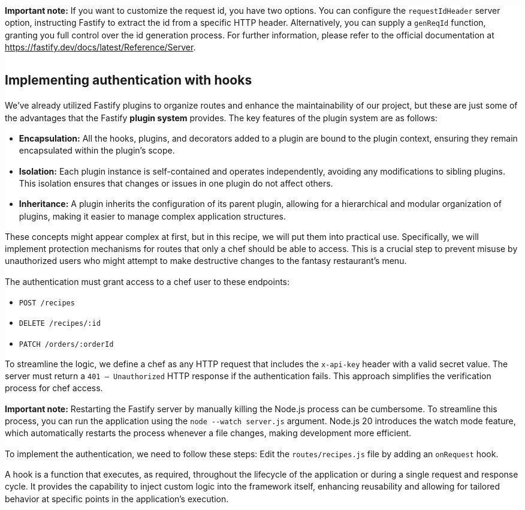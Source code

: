 **Important note:**
If you want to customize the request id, you have two options. You can configure the
`requestIdHeader` server option, instructing Fastify to extract the id from a specific HTTP
header. Alternatively, you can supply a `genReqId` function, granting you full control over
the id generation process. For further information, please refer to the official documentation
at <https://fastify.dev/docs/latest/Reference/Server>.

## Implementing authentication with hooks

We’ve already utilized Fastify plugins to organize routes and enhance the maintainability of our project,
but these are just some of the advantages that the Fastify **plugin system** provides. The key features of
the plugin system are as follows:

- **Encapsulation:** All the hooks, plugins, and decorators added to a plugin are bound to the plugin
  context, ensuring they remain encapsulated within the plugin’s scope.

- **Isolation:** Each plugin instance is self-contained and operates independently, avoiding any
  modifications to sibling plugins. This isolation ensures that changes or issues in one plugin
  do not affect others.

- **Inheritance:** A plugin inherits the configuration of its parent plugin, allowing for a hierarchical
  and modular organization of plugins, making it easier to manage complex application structures.

These concepts might appear complex at first, but in this recipe, we will put them into practical use.
Specifically, we will implement protection mechanisms for routes that only a chef should be able to
access. This is a crucial step to prevent misuse by unauthorized users who might attempt to make
destructive changes to the fantasy restaurant’s menu.

The authentication must grant access to a chef user to these endpoints:

- `POST /recipes`

- `DELETE /recipes/:id`

- `PATCH /orders/:orderId`

To streamline the logic, we define a chef as any HTTP request that includes the `x-api-key` header
with a valid secret value. The server must return a `401 – Unauthorized` HTTP response if the
authentication fails. This approach simplifies the verification process for chef access.

**Important note:**
Restarting the Fastify server by manually killing the Node.js process can be cumbersome. To
streamline this process, you can run the application using the `node --watch server.js`
argument. Node.js 20 introduces the watch mode feature, which automatically restarts the
process whenever a file changes, making development more efficient.

To implement the authentication, we need to follow these steps:
Edit the `routes/recipes.js` file by adding an `onRequest` hook.

A hook is a function that executes, as required, throughout the lifecycle of the application or
during a single request and response cycle. It provides the capability to inject custom logic
into the framework itself, enhancing reusability and allowing for tailored behavior at specific
points in the application’s execution.
